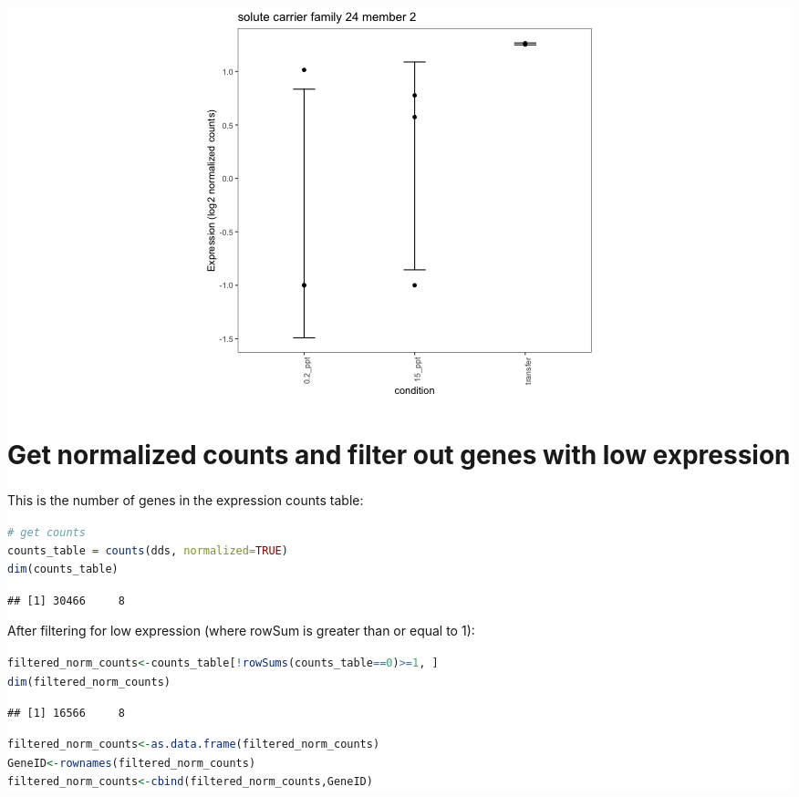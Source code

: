<img src="figure/F-olivaceous-DE-Rmdplot goi 15-1.png" title="plot of chunk plot goi 15" alt="plot of chunk plot goi 15" style="display: block; margin: auto;" />



# Get normalized counts and filter out genes with low expression

This is the number of genes in the expression counts table:

```r
# get counts
counts_table = counts(dds, normalized=TRUE)
dim(counts_table)
```

```
## [1] 30466     8
```

After filtering for low expression (where rowSum is greater than or equal to 1):


```r
filtered_norm_counts<-counts_table[!rowSums(counts_table==0)>=1, ]
dim(filtered_norm_counts)
```

```
## [1] 16566     8
```

```r
filtered_norm_counts<-as.data.frame(filtered_norm_counts)
GeneID<-rownames(filtered_norm_counts)
filtered_norm_counts<-cbind(filtered_norm_counts,GeneID)
```
